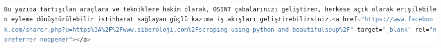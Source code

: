 ```bash
Bu yazıda tartışılan araçlara ve tekniklere hakim olarak, OSINT çabalarınızı geliştiren, herkese açık olarak erişilebilen eyleme dönüştürülebilir istihbarat sağlayan güçlü kazıma iş akışları geliştirebilirsiniz.<a href="https://www.facebook.com/sharer.php?u=https%3A%2F%2Fwww.siberoloji.com%2Fscraping-using-python-and-beautifulsoup%2F" target="_blank" rel="noreferrer noopener"></a>
